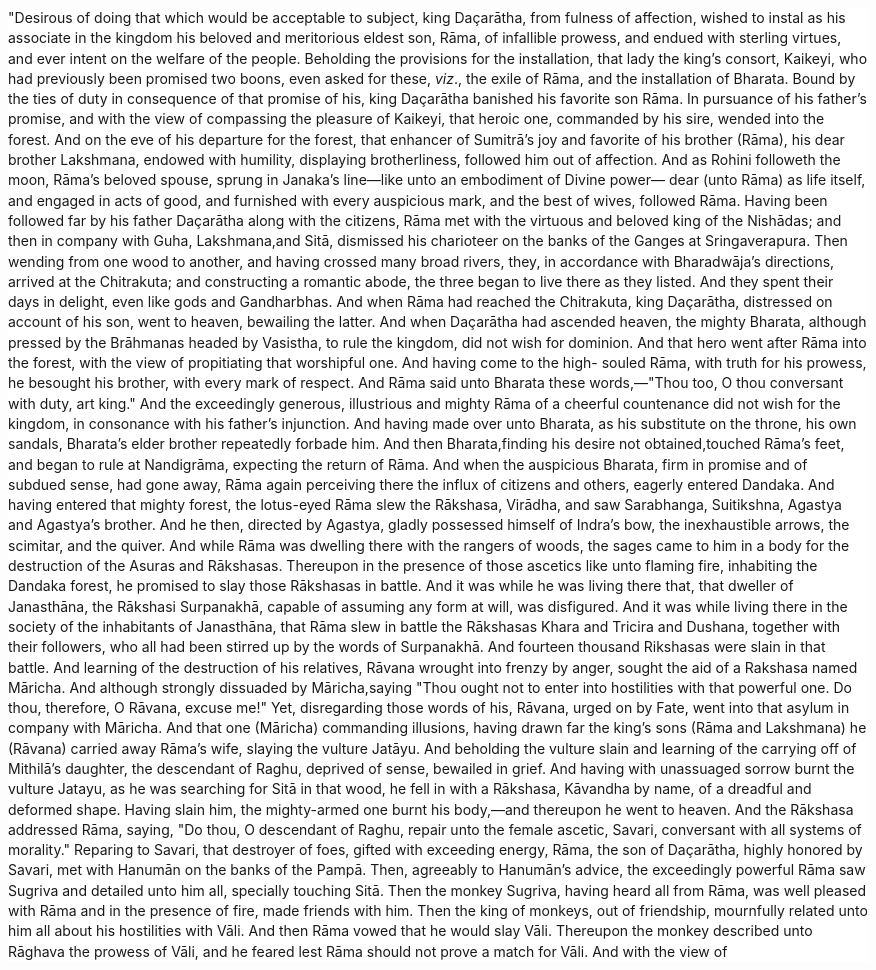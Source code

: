  "Desirous of doing that which would be acceptable to subject, king Daçarātha, from fulness of affection, wished to instal as his associate in the kingdom his beloved and meritorious eldest son, Rāma, of infallible prowess, and endued with sterling virtues, and ever intent on the welfare of the people. Beholding the provisions for the installation, that lady the king’s consort, Kaikeyi, who had previously been promised two boons, even asked for these, _viz_., the exile of Rāma, and the installation of Bharata. Bound by the ties of duty in consequence of that promise of his, king Daçarātha banished his favorite son Rāma. In pursuance of his father’s promise, and with the view of compassing the pleasure of Kaikeyi, that heroic one, commanded by his sire, wended into the forest. And on the eve of his departure for the forest, that enhancer of Sumitrā’s joy and favorite of his brother (Rāma), his dear brother Lakshmana, endowed with humility, displaying brotherliness, followed him out of affection. And as Rohini followeth the moon, Rāma’s beloved spouse, sprung in Janaka’s line—like unto an embodiment of Divine power— dear (unto Rāma) as life itself, and engaged in acts of good, and furnished with every auspicious mark, and the best of wives, followed Rāma. Having been followed far by his father Daçarātha along with the citizens, Rāma met with the virtuous and beloved king of the Nishādas; and then in company with Guha, Lakshmana,and Sitā, dismissed his charioteer on the banks of the Ganges at Sringaverapura. Then wending from one wood to another, and having crossed many broad rivers, they, in accordance with Bharadwāja’s directions, arrived at the Chitrakuta; and constructing a romantic abode, the three began to live there as they listed. And they spent their days in delight, even like gods and Gandharbhas. And when Rāma had reached the Chitrakuta, king Daçarātha, distressed on account of his son, went to heaven, bewailing the latter. And when Daçarātha had ascended heaven, the mighty Bharata, although pressed by the Brāhmanas headed by Vasistha, to rule the kingdom, did not wish for dominion. And that hero went after Rāma into the forest, with the view of propitiating that worshipful one. And having come to the high- souled Rāma, with truth for his prowess, he besought his brother, with every mark of respect. And Rāma said unto Bharata these words,—"Thou too, O thou conversant with duty, art king." And the exceedingly generous, illustrious and mighty Rāma of a cheerful countenance did not wish for the kingdom, in consonance with his father’s injunction. And having made over unto Bharata, as his substitute on the throne, his own sandals, Bharata’s elder brother repeatedly forbade him. And then Bharata,finding his desire not obtained,touched Rāma’s feet, and began to rule at Nandigrāma, expecting the return of Rāma. And when the auspicious Bharata, firm in promise and of subdued sense, had gone away, Rāma again perceiving there the influx of citizens and others, eagerly entered Dandaka. And having entered that mighty forest, the lotus-eyed Rāma slew the Rākshasa, Virādha, and saw Sarabhanga, Suitikshna, Agastya and Agastya’s brother. And he then, directed by Agastya, gladly possessed himself of Indra’s bow, the inexhaustible arrows, the scimitar, and the quiver. And while Rāma was dwelling there with the rangers of woods, the sages came to him in a body for the destruction of the Asuras and Rākshasas. Thereupon in the presence of those ascetics like unto flaming fire, inhabiting the Dandaka forest, he promised to slay those Rākshasas in battle. And it was while he was living there that, that dweller of Janasthāna, the Rākshasi Surpanakhā, capable of assuming any form at will, was disfigured. And it was while living there in the society of the inhabitants of Janasthāna, that Rāma slew in battle the Rākshasas Khara and Tricira and Dushana, together with their followers, who all had been stirred up by the words of Surpanakhā. And fourteen thousand Rikshasas were slain in that battle. And learning of the destruction of his relatives, Rāvana wrought into frenzy by anger, sought the aid of a Rakshasa named Māricha. And although strongly dissuaded by Māricha,saying "Thou ought not to enter into hostilities with that powerful one. Do thou, therefore, O Rāvana, excuse me!" Yet, disregarding those words of his, Rāvana, urged on by Fate, went into that asylum in company with Māricha. And that one (Māricha) commanding illusions, having drawn far the king’s sons (Rāma and Lakshmana) he (Rāvana) carried away Rāma’s wife, slaying the vulture Jatāyu. And beholding the vulture slain and learning of the carrying off of Mithilā’s daughter, the descendant of Raghu, deprived of sense, bewailed in grief. And having with unassuaged sorrow burnt the vulture Jatayu, as he was searching for Sitā in that wood, he fell in with a Rākshasa, Kāvandha by name, of a dreadful and deformed shape. Having slain him, the mighty-armed one burnt his body,—and thereupon he went to heaven. And the Rākshasa addressed Rāma, saying, "Do thou, O descendant of Raghu, repair unto the female ascetic, Savari, conversant with all systems of morality." Reparing to Savari, that destroyer of foes, gifted with exceeding energy, Rāma, the son of Daçarātha, highly honored by Savari, met with Hanumān on the banks of the Pampā. Then, agreeably to Hanumān’s advice, the exceedingly powerful Rāma saw Sugriva and detailed unto him all, specially touching Sitā. Then the monkey Sugriva, having heard all from Rāma, was well pleased with Rāma and in the presence of fire, made friends with him. Then the king of monkeys, out of friendship, mournfully related unto him all about his hostilities with Vāli. And then Rāma vowed that he would slay Vāli. Thereupon the monkey described unto Rāghava the prowess of Vāli, and he feared lest Rāma should not prove a match for Vāli. And with the view of